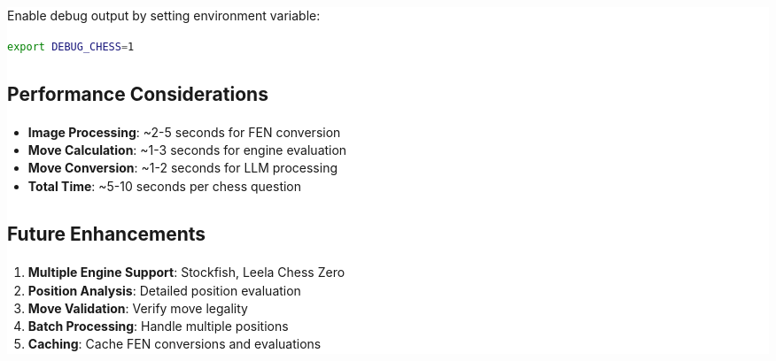 Enable debug output by setting environment variable:
```bash
export DEBUG_CHESS=1
```

## Performance Considerations

- **Image Processing**: ~2-5 seconds for FEN conversion
- **Move Calculation**: ~1-3 seconds for engine evaluation
- **Move Conversion**: ~1-2 seconds for LLM processing
- **Total Time**: ~5-10 seconds per chess question

## Future Enhancements

1. **Multiple Engine Support**: Stockfish, Leela Chess Zero
2. **Position Analysis**: Detailed position evaluation
3. **Move Validation**: Verify move legality
4. **Batch Processing**: Handle multiple positions
5. **Caching**: Cache FEN conversions and evaluations 